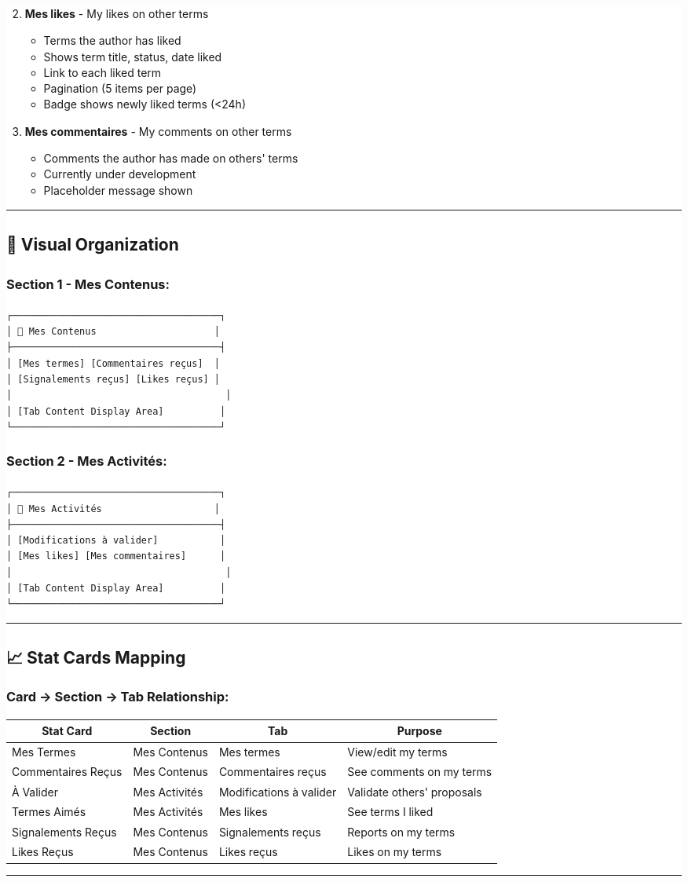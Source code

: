 2. **Mes likes** - My likes on other terms
   - Terms the author has liked
   - Shows term title, status, date liked
   - Link to each liked term
   - Pagination (5 items per page)
   - Badge shows newly liked terms (<24h)

3. **Mes commentaires** - My comments on other terms
   - Comments the author has made on others' terms
   - Currently under development
   - Placeholder message shown

---

## 🎨 Visual Organization

### Section 1 - Mes Contenus:
```
┌─────────────────────────────────────┐
│ 📝 Mes Contenus                     │
├─────────────────────────────────────┤
│ [Mes termes] [Commentaires reçus]  │
│ [Signalements reçus] [Likes reçus] │
│                                      │
│ [Tab Content Display Area]          │
└─────────────────────────────────────┘
```

### Section 2 - Mes Activités:
```
┌─────────────────────────────────────┐
│ 🎯 Mes Activités                    │
├─────────────────────────────────────┤
│ [Modifications à valider]           │
│ [Mes likes] [Mes commentaires]      │
│                                      │
│ [Tab Content Display Area]          │
└─────────────────────────────────────┘
```

---

## 📈 Stat Cards Mapping

### Card → Section → Tab Relationship:

| Stat Card | Section | Tab | Purpose |
|-----------|---------|-----|---------|
| Mes Termes | Mes Contenus | Mes termes | View/edit my terms |
| Commentaires Reçus | Mes Contenus | Commentaires reçus | See comments on my terms |
| À Valider | Mes Activités | Modifications à valider | Validate others' proposals |
| Termes Aimés | Mes Activités | Mes likes | See terms I liked |
| Signalements Reçus | Mes Contenus | Signalements reçus | Reports on my terms |
| Likes Reçus | Mes Contenus | Likes reçus | Likes on my terms |

---